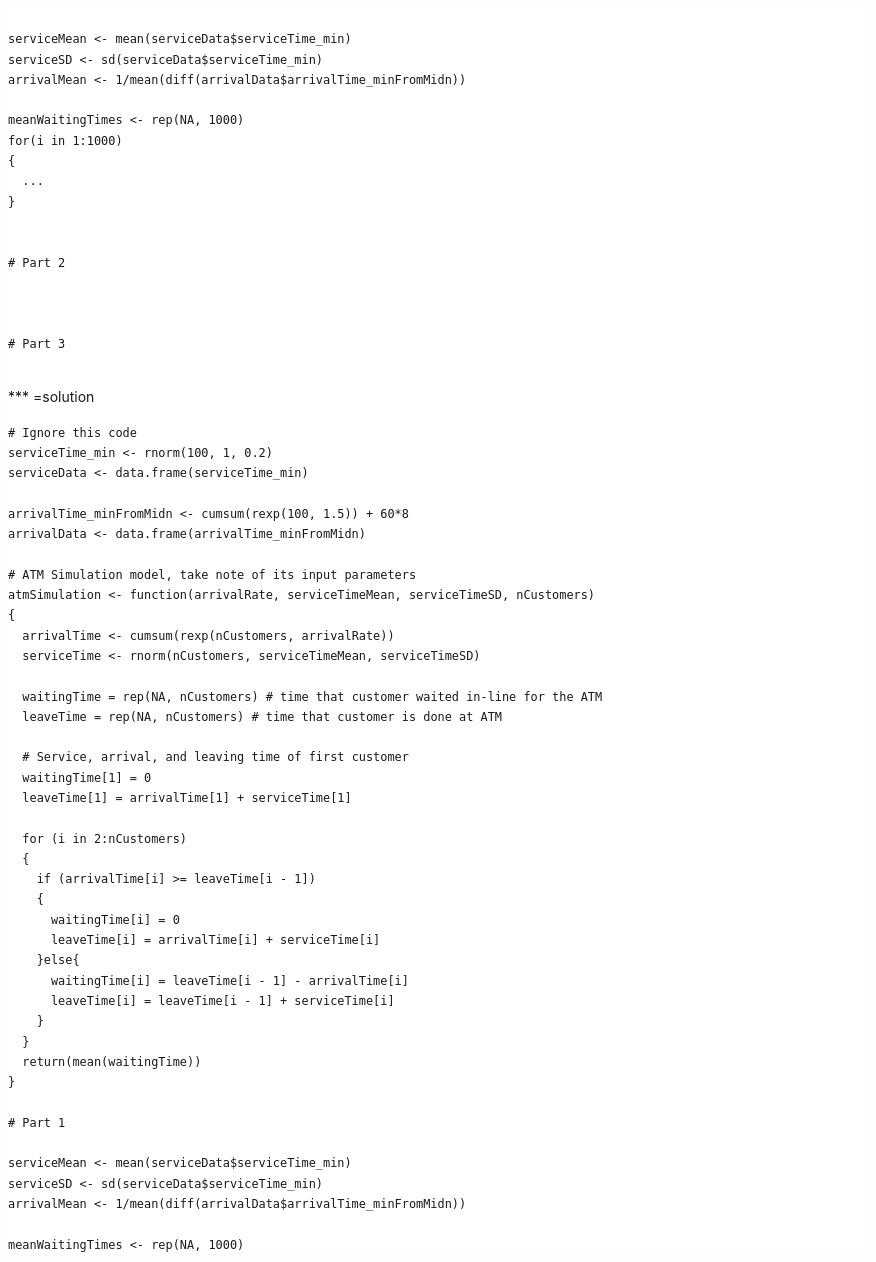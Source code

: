 ```{r}

serviceMean <- mean(serviceData$serviceTime_min)
serviceSD <- sd(serviceData$serviceTime_min)
arrivalMean <- 1/mean(diff(arrivalData$arrivalTime_minFromMidn))

meanWaitingTimes <- rep(NA, 1000)
for(i in 1:1000)
{
  ...
}


# Part 2



# Part 3


```

*** =solution
```{r}
# Ignore this code
serviceTime_min <- rnorm(100, 1, 0.2)
serviceData <- data.frame(serviceTime_min)

arrivalTime_minFromMidn <- cumsum(rexp(100, 1.5)) + 60*8
arrivalData <- data.frame(arrivalTime_minFromMidn)

# ATM Simulation model, take note of its input parameters
atmSimulation <- function(arrivalRate, serviceTimeMean, serviceTimeSD, nCustomers)
{
  arrivalTime <- cumsum(rexp(nCustomers, arrivalRate))
  serviceTime <- rnorm(nCustomers, serviceTimeMean, serviceTimeSD)

  waitingTime = rep(NA, nCustomers) # time that customer waited in-line for the ATM
  leaveTime = rep(NA, nCustomers) # time that customer is done at ATM

  # Service, arrival, and leaving time of first customer
  waitingTime[1] = 0
  leaveTime[1] = arrivalTime[1] + serviceTime[1]

  for (i in 2:nCustomers)
  {
    if (arrivalTime[i] >= leaveTime[i - 1])
    {
      waitingTime[i] = 0
      leaveTime[i] = arrivalTime[i] + serviceTime[i]
    }else{
      waitingTime[i] = leaveTime[i - 1] - arrivalTime[i]
      leaveTime[i] = leaveTime[i - 1] + serviceTime[i]
    }
  }
  return(mean(waitingTime))
}

# Part 1

serviceMean <- mean(serviceData$serviceTime_min)
serviceSD <- sd(serviceData$serviceTime_min)
arrivalMean <- 1/mean(diff(arrivalData$arrivalTime_minFromMidn))

meanWaitingTimes <- rep(NA, 1000)
```